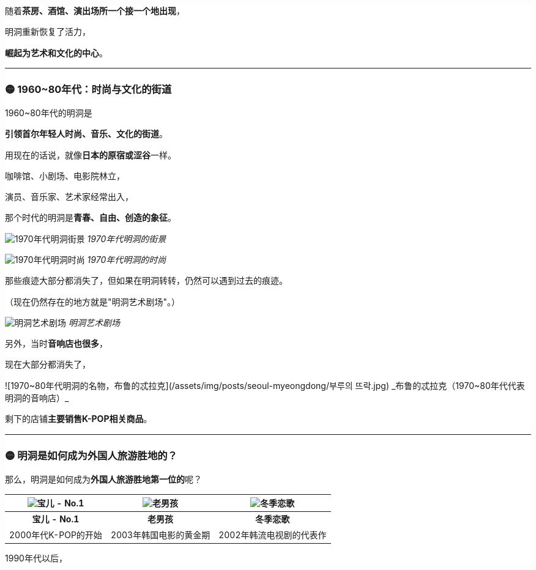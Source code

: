 随着**茶房、酒馆、演出场所一个接一个地出现**，

明洞重新恢复了活力，

**崛起为艺术和文化的中心**。

---

### 🟡 1960~80年代：时尚与文化的街道

1960~80年代的明洞是

**引领首尔年轻人时尚、音乐、文化的街道**。

用现在的话说，就像**日本的原宿或涩谷**一样。

咖啡馆、小剧场、电影院林立，

演员、音乐家、艺术家经常出入，

那个时代的明洞是**青春、自由、创造的象征**。

![1970年代明洞街景](/assets/img/posts/seoul-myeongdong/명동_1970년대_거리풍경.jpg)
_1970年代明洞的街景_

![1970年代明洞时尚](/assets/img/posts/seoul-myeongdong/명동_1970년대_패션.jpg)
_1970年代明洞的时尚_

那些痕迹大部分都消失了，但如果在明洞转转，仍然可以遇到过去的痕迹。

（现在仍然存在的地方就是"明洞艺术剧场"。）

![明洞艺术剧场](/assets/img/posts/seoul-myeongdong/명동예술극장.jpg)
_明洞艺术剧场_

另外，当时**音响店也很多**，

现在大部分都消失了，

![1970~80年代明洞的名物，布鲁的忒拉克](/assets/img/posts/seoul-myeongdong/부루의 뜨락.jpg)
_布鲁的忒拉克（1970~80年代代表明洞的音响店）_

剩下的店铺**主要销售K-POP相关商品**。

---

### 🟡 明洞是如何成为外国人旅游胜地的？

那么，明洞是如何成为**外国人旅游胜地第一位的**呢？

| ![宝儿 - No.1](/assets/img/posts/seoul-myeongdong/보아_넘버원.webp) | ![老男孩](/assets/img/posts/seoul-myeongdong/올드보이.webp) | ![冬季恋歌](/assets/img/posts/seoul-myeongdong/겨울연가.webp) |
|:---:|:---:|:---:|
| **宝儿 - No.1** | **老男孩** | **冬季恋歌** |
| 2000年代K-POP的开始 | 2003年韩国电影的黄金期 | 2002年韩流电视剧的代表作 |

1990年代以后，
